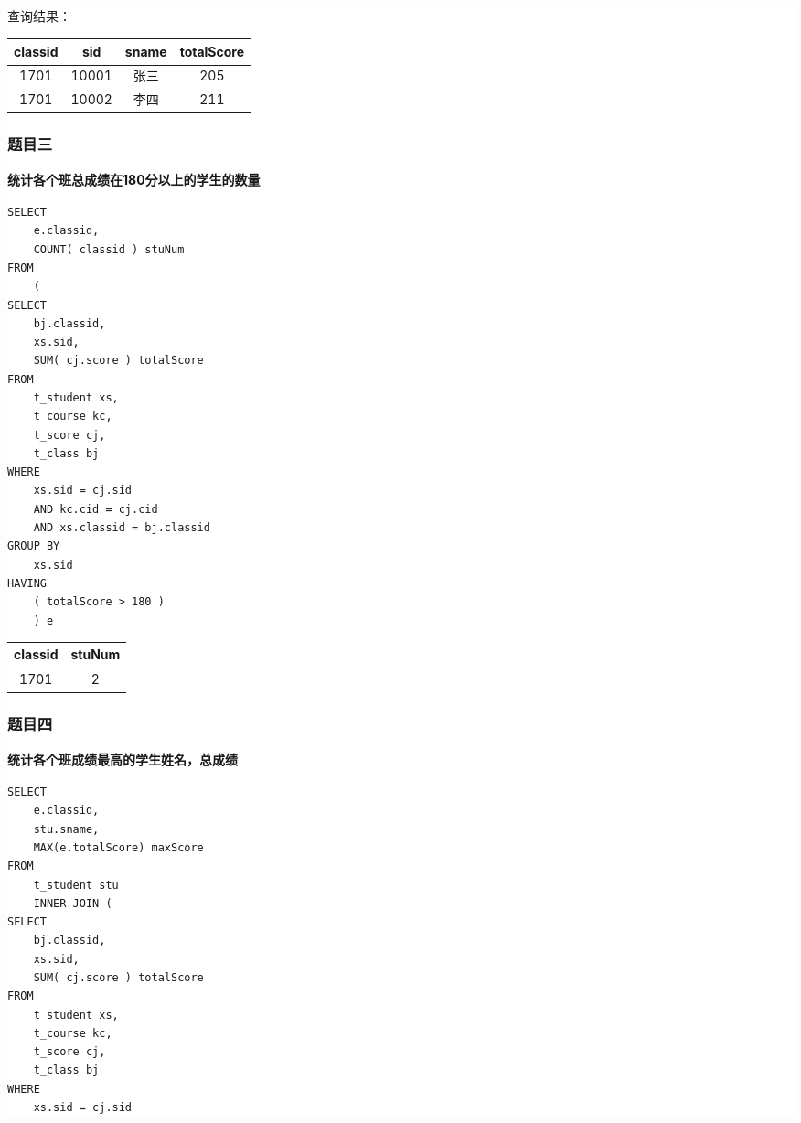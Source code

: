 查询结果：

| classid |  sid  | sname | totalScore |
| :-----: | :---: | :---: | :--------: |
|  1701   | 10001 | 张三  |    205     |
|  1701   | 10002 | 李四  |    211     |

### 题目三

**统计各个班总成绩在180分以上的学生的数量**

```mysql
SELECT
	e.classid,
	COUNT( classid ) stuNum 
FROM
	(
SELECT
	bj.classid,
	xs.sid,
	SUM( cj.score ) totalScore 
FROM
	t_student xs,
	t_course kc,
	t_score cj,
	t_class bj 
WHERE
	xs.sid = cj.sid 
	AND kc.cid = cj.cid 
	AND xs.classid = bj.classid 
GROUP BY
	xs.sid 
HAVING
	( totalScore > 180 ) 
	) e
```

| classid | stuNum |
| :-----: | :----: |
|  1701   |   2    |

### 题目四

**统计各个班成绩最高的学生姓名，总成绩**

```mysql
SELECT
	e.classid,
	stu.sname,
	MAX(e.totalScore) maxScore
FROM
	t_student stu
	INNER JOIN (
SELECT
	bj.classid,
	xs.sid,
	SUM( cj.score ) totalScore 
FROM
	t_student xs,
	t_course kc,
	t_score cj,
	t_class bj 
WHERE
	xs.sid = cj.sid 
```